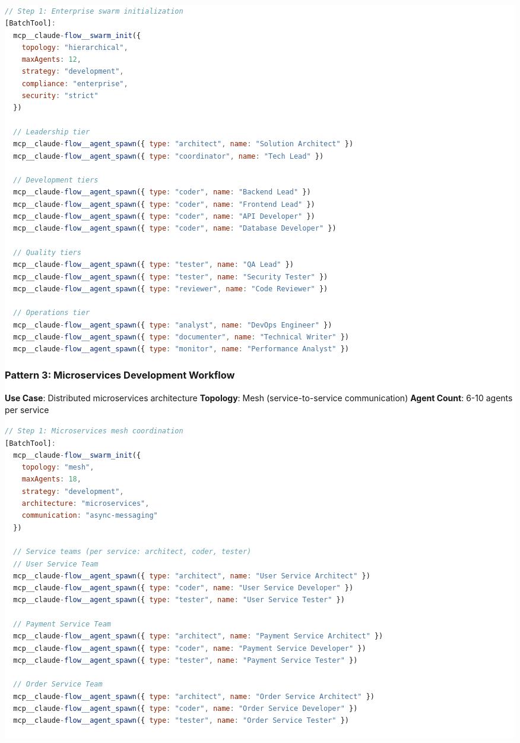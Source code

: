 ```javascript
// Step 1: Enterprise swarm initialization
[BatchTool]:
  mcp__claude-flow__swarm_init({ 
    topology: "hierarchical", 
    maxAgents: 12, 
    strategy: "development",
    compliance: "enterprise",
    security: "strict" 
  })
  
  // Leadership tier
  mcp__claude-flow__agent_spawn({ type: "architect", name: "Solution Architect" })
  mcp__claude-flow__agent_spawn({ type: "coordinator", name: "Tech Lead" })
  
  // Development tiers
  mcp__claude-flow__agent_spawn({ type: "coder", name: "Backend Lead" })
  mcp__claude-flow__agent_spawn({ type: "coder", name: "Frontend Lead" })
  mcp__claude-flow__agent_spawn({ type: "coder", name: "API Developer" })
  mcp__claude-flow__agent_spawn({ type: "coder", name: "Database Developer" })
  
  // Quality tiers
  mcp__claude-flow__agent_spawn({ type: "tester", name: "QA Lead" })
  mcp__claude-flow__agent_spawn({ type: "tester", name: "Security Tester" })
  mcp__claude-flow__agent_spawn({ type: "reviewer", name: "Code Reviewer" })
  
  // Operations tier
  mcp__claude-flow__agent_spawn({ type: "analyst", name: "DevOps Engineer" })
  mcp__claude-flow__agent_spawn({ type: "documenter", name: "Technical Writer" })
  mcp__claude-flow__agent_spawn({ type: "monitor", name: "Performance Analyst" })
```

### Pattern 3: Microservices Development Workflow

**Use Case**: Distributed microservices architecture
**Topology**: Mesh (service-to-service communication)
**Agent Count**: 6-10 agents per service

```javascript
// Step 1: Microservices mesh coordination
[BatchTool]:
  mcp__claude-flow__swarm_init({ 
    topology: "mesh", 
    maxAgents: 18, 
    strategy: "development",
    architecture: "microservices",
    communication: "async-messaging" 
  })
  
  // Service teams (per service: architect, coder, tester)
  // User Service Team
  mcp__claude-flow__agent_spawn({ type: "architect", name: "User Service Architect" })
  mcp__claude-flow__agent_spawn({ type: "coder", name: "User Service Developer" })
  mcp__claude-flow__agent_spawn({ type: "tester", name: "User Service Tester" })
  
  // Payment Service Team
  mcp__claude-flow__agent_spawn({ type: "architect", name: "Payment Service Architect" })
  mcp__claude-flow__agent_spawn({ type: "coder", name: "Payment Service Developer" })
  mcp__claude-flow__agent_spawn({ type: "tester", name: "Payment Service Tester" })
  
  // Order Service Team
  mcp__claude-flow__agent_spawn({ type: "architect", name: "Order Service Architect" })
  mcp__claude-flow__agent_spawn({ type: "coder", name: "Order Service Developer" })
  mcp__claude-flow__agent_spawn({ type: "tester", name: "Order Service Tester" })
  
```